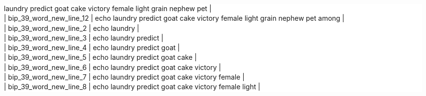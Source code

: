 laundry
predict
goat
cake
victory
female
light
grain
nephew
pet |  
| bip_39_word_new_line_12 | echo
laundry
predict
goat
cake
victory
female
light
grain
nephew
pet
among |  
| bip_39_word_new_line_2 | echo
laundry |  
| bip_39_word_new_line_3 | echo
laundry
predict |  
| bip_39_word_new_line_4 | echo
laundry
predict
goat |  
| bip_39_word_new_line_5 | echo
laundry
predict
goat
cake |  
| bip_39_word_new_line_6 | echo
laundry
predict
goat
cake
victory |  
| bip_39_word_new_line_7 | echo
laundry
predict
goat
cake
victory
female |  
| bip_39_word_new_line_8 | echo
laundry
predict
goat
cake
victory
female
light |  